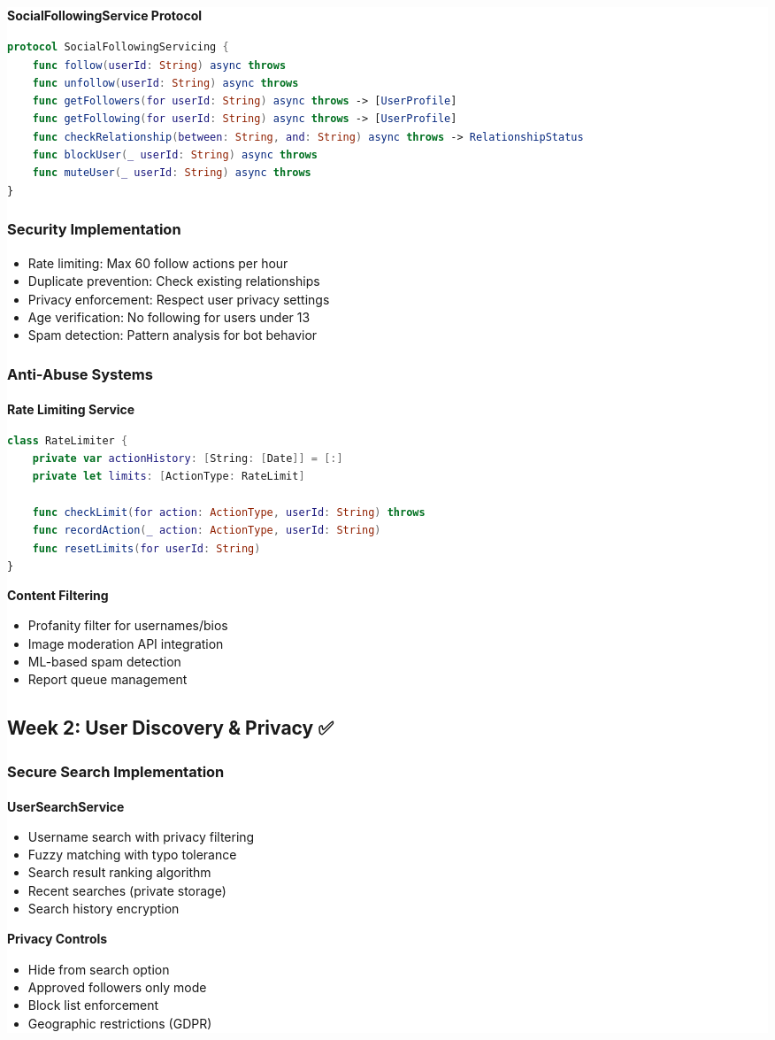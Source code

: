 **SocialFollowingService Protocol**
```swift
protocol SocialFollowingServicing {
    func follow(userId: String) async throws
    func unfollow(userId: String) async throws
    func getFollowers(for userId: String) async throws -> [UserProfile]
    func getFollowing(for userId: String) async throws -> [UserProfile]
    func checkRelationship(between: String, and: String) async throws -> RelationshipStatus
    func blockUser(_ userId: String) async throws
    func muteUser(_ userId: String) async throws
}
```

### Security Implementation
- Rate limiting: Max 60 follow actions per hour
- Duplicate prevention: Check existing relationships
- Privacy enforcement: Respect user privacy settings
- Age verification: No following for users under 13
- Spam detection: Pattern analysis for bot behavior

### Anti-Abuse Systems

**Rate Limiting Service**
```swift
class RateLimiter {
    private var actionHistory: [String: [Date]] = [:]
    private let limits: [ActionType: RateLimit]
    
    func checkLimit(for action: ActionType, userId: String) throws
    func recordAction(_ action: ActionType, userId: String)
    func resetLimits(for userId: String)
}
```

**Content Filtering**
- Profanity filter for usernames/bios
- Image moderation API integration
- ML-based spam detection
- Report queue management

## Week 2: User Discovery & Privacy ✅

### Secure Search Implementation

**UserSearchService**
- Username search with privacy filtering
- Fuzzy matching with typo tolerance
- Search result ranking algorithm
- Recent searches (private storage)
- Search history encryption

**Privacy Controls**
- Hide from search option
- Approved followers only mode
- Block list enforcement
- Geographic restrictions (GDPR)
